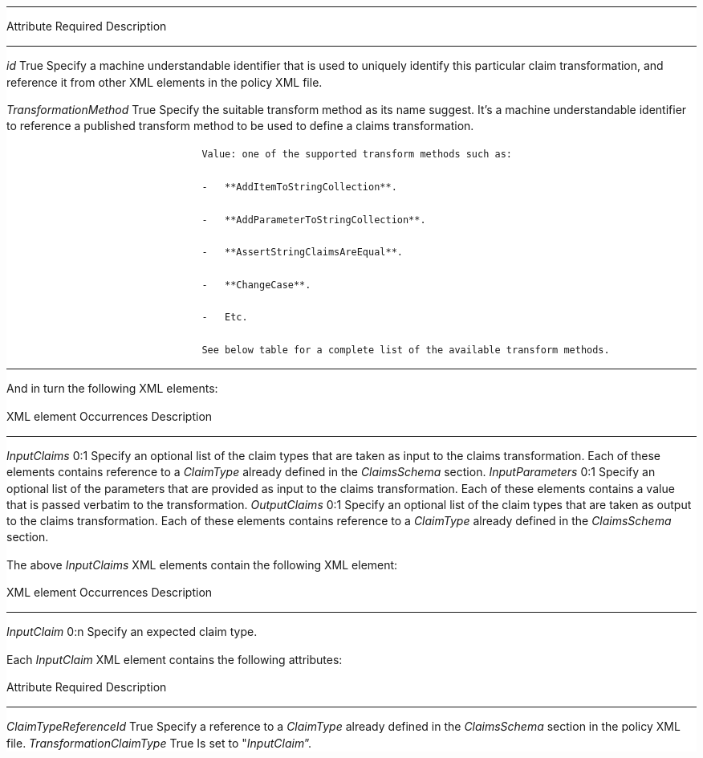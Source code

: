   ---------------------------------------------------------------------------------------------------------------------------------------------------------------------------------------------------------------------------------
  Attribute                Required   Description
  ------------------------ ---------- ---------------------------------------------------------------------------------------------------------------------------------------------------------------------------------------------
  *id*                     True       Specify a machine understandable identifier that is used to uniquely identify this particular claim transformation, and reference it from other XML elements in the policy XML file.

  *TransformationMethod*   True       Specify the suitable transform method as its name suggest. It’s a machine understandable identifier to reference a published transform method to be used to define a claims transformation.

                                      Value: one of the supported transform methods such as:

                                      -   **AddItemToStringCollection**.

                                      -   **AddParameterToStringCollection**.

                                      -   **AssertStringClaimsAreEqual**.

                                      -   **ChangeCase**.

                                      -   Etc.

                                      See below table for a complete list of the available transform methods.
  ---------------------------------------------------------------------------------------------------------------------------------------------------------------------------------------------------------------------------------

And in turn the following XML elements:

  XML element         Occurrences   Description
  ------------------- ------------- --------------------------------------------------------------------------------------------------------------------------------------------------------------------------------------------------------------
  *InputClaims*       0:1           Specify an optional list of the claim types that are taken as input to the claims transformation. Each of these elements contains reference to a *ClaimType* already defined in the *ClaimsSchema* section.
  *InputParameters*   0:1           Specify an optional list of the parameters that are provided as input to the claims transformation. Each of these elements contains a value that is passed verbatim to the transformation.
  *OutputClaims*      0:1           Specify an optional list of the claim types that are taken as output to the claims transformation. Each of these elements contains reference to a *ClaimType* already defined in the *ClaimsSchema* section.

The above *InputClaims* XML elements contain the following XML element:

  XML element    Occurrences   Description
  -------------- ------------- ---------------------------------
  *InputClaim*   0:n           Specify an expected claim type.

Each *InputClaim* XML element contains the following attributes:

  Attribute                   Required   Description
  --------------------------- ---------- ------------------------------------------------------------------------------------------------------------
  *ClaimTypeReferenceId*      True       Specify a reference to a *ClaimType* already defined in the *ClaimsSchema* section in the policy XML file.
  *TransformationClaimType*   True       Is set to "*InputClaim*”.
